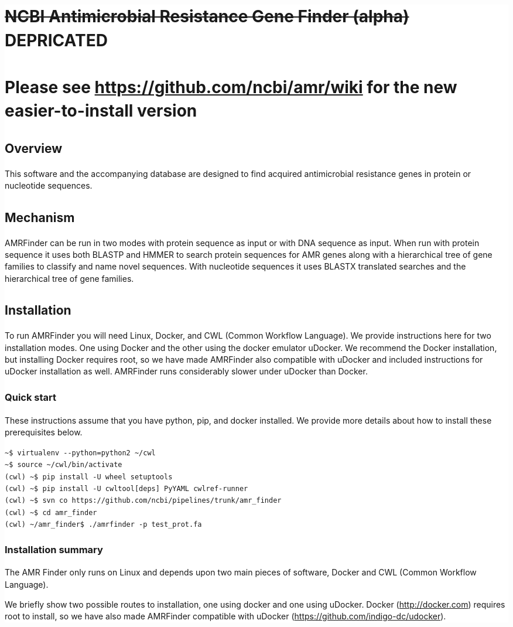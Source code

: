 # ~~NCBI Antimicrobial Resistance Gene Finder (alpha)~~ DEPRICATED
# Please see https://github.com/ncbi/amr/wiki for the new easier-to-install version

## Overview

This software and the accompanying database are designed to find acquired
antimicrobial resistance genes in protein or nucleotide sequences.

## Mechanism

AMRFinder can be run in two modes with protein sequence as input or with DNA
sequence as input. When run with protein sequence it uses both BLASTP and HMMER
to search protein sequences for AMR genes along with a hierarchical tree of
gene families to classify and name novel sequences. With nucleotide sequences
it uses BLASTX translated searches and the hierarchical tree of gene families.

## Installation

To run AMRFinder you will need Linux, Docker, and CWL (Common Workflow
Language). We provide instructions here for two installation modes. One
using Docker and the other using the docker emulator uDocker. We recommend the
Docker installation, but installing Docker requires root, so we have made
AMRFinder also compatible with uDocker and included instructions for uDocker
installation as well. AMRFinder runs considerably slower under uDocker than 
Docker.

### Quick start

These instructions assume that you have python, pip, and docker installed. We provide more details about how to install these prerequisites below. 

```shell
~$ virtualenv --python=python2 ~/cwl
~$ source ~/cwl/bin/activate
(cwl) ~$ pip install -U wheel setuptools
(cwl) ~$ pip install -U cwltool[deps] PyYAML cwlref-runner
(cwl) ~$ svn co https://github.com/ncbi/pipelines/trunk/amr_finder
(cwl) ~$ cd amr_finder
(cwl) ~/amr_finder$ ./amrfinder -p test_prot.fa
```

### Installation summary

The AMR Finder only runs on Linux and depends upon two main pieces of
software, Docker and CWL (Common Workflow Language). 

We briefly show two possible routes to installation, one using docker and one
using uDocker. Docker (http://docker.com) requires root to install, so we have
also made AMRFinder compatible with uDocker
(https://github.com/indigo-dc/udocker).
